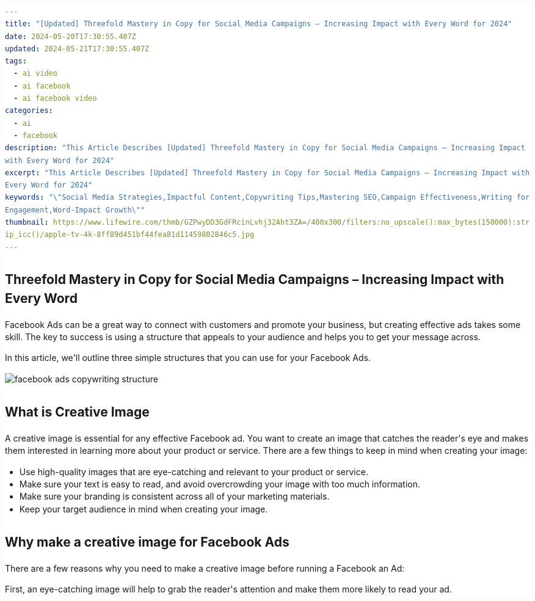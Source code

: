 ```yaml
---
title: "[Updated] Threefold Mastery in Copy for Social Media Campaigns – Increasing Impact with Every Word for 2024"
date: 2024-05-20T17:30:55.407Z
updated: 2024-05-21T17:30:55.407Z
tags:
  - ai video
  - ai facebook
  - ai facebook video
categories:
  - ai
  - facebook
description: "This Article Describes [Updated] Threefold Mastery in Copy for Social Media Campaigns – Increasing Impact with Every Word for 2024"
excerpt: "This Article Describes [Updated] Threefold Mastery in Copy for Social Media Campaigns – Increasing Impact with Every Word for 2024"
keywords: "\"Social Media Strategies,Impactful Content,Copywriting Tips,Mastering SEO,Campaign Effectiveness,Writing for Engagement,Word-Impact Growth\""
thumbnail: https://www.lifewire.com/thmb/GZPwyDD3GdFRcinLvhj32Aht3ZA=/400x300/filters:no_upscale():max_bytes(150000):strip_icc()/apple-tv-4k-8ff89d451bf44fea81d11459802846c5.jpg
---
```


## Threefold Mastery in Copy for Social Media Campaigns – Increasing Impact with Every Word

Facebook Ads can be a great way to connect with customers and promote your business, but creating effective ads takes some skill. The key to success is using a structure that appeals to your audience and helps you to get your message across.

In this article, we'll outline three simple structures that you can use for your Facebook Ads.

![facebook ads copywriting structure](https://images.wondershare.com/filmora/article-images/2022/11/facebook-ads-copywriting-structure.jpg)

## What is Creative Image

A creative image is essential for any effective Facebook ad. You want to create an image that catches the reader's eye and makes them interested in learning more about your product or service. There are a few things to keep in mind when creating your image:

* Use high-quality images that are eye-catching and relevant to your product or service.
* Make sure your text is easy to read, and avoid overcrowding your image with too much information.
* Make sure your branding is consistent across all of your marketing materials.
* Keep your target audience in mind when creating your image.

## Why make a creative image for Facebook Ads

There are a few reasons why you need to make a creative image before running a Facebook an Ad:

First, an eye-catching image will help to grab the reader's attention and make them more likely to read your ad.
